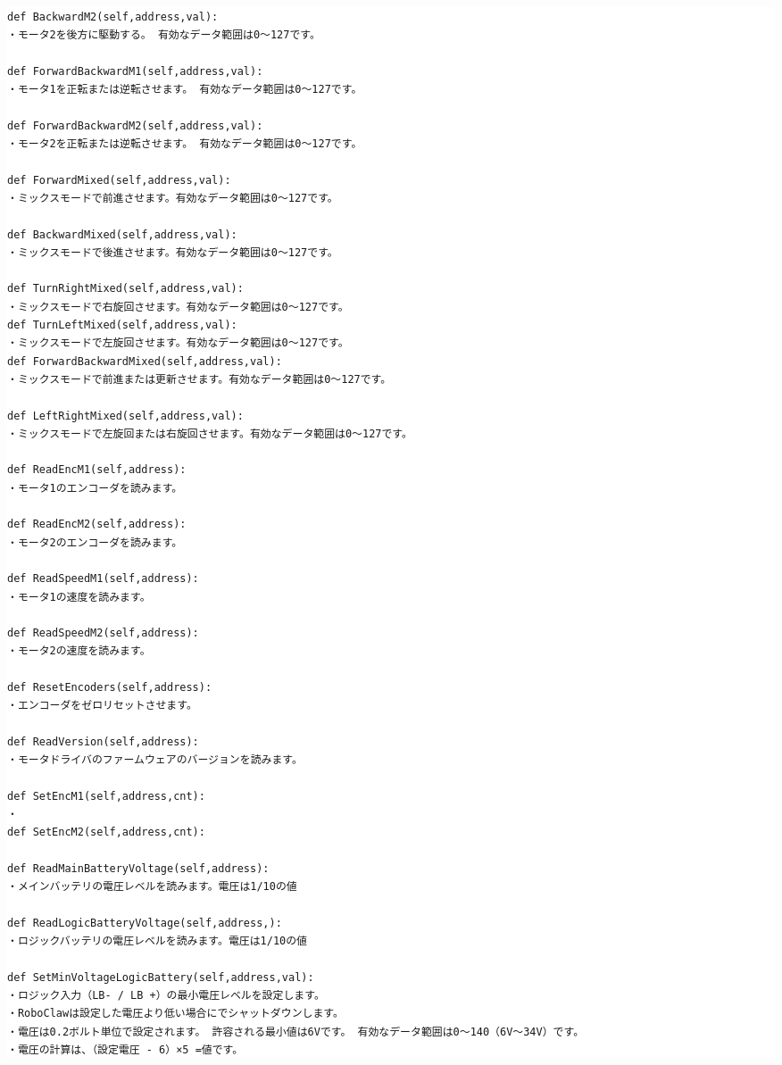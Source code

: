	def BackwardM2(self,address,val):
	・モータ2を後方に駆動する。 有効なデータ範囲は0〜127です。

	def ForwardBackwardM1(self,address,val):
	・モータ1を正転または逆転させます。 有効なデータ範囲は0〜127です。

	def ForwardBackwardM2(self,address,val):
	・モータ2を正転または逆転させます。 有効なデータ範囲は0〜127です。

	def ForwardMixed(self,address,val):
	・ミックスモードで前進させます。有効なデータ範囲は0〜127です。

	def BackwardMixed(self,address,val):
	・ミックスモードで後進させます。有効なデータ範囲は0〜127です。

	def TurnRightMixed(self,address,val):
	・ミックスモードで右旋回させます。有効なデータ範囲は0〜127です。
	def TurnLeftMixed(self,address,val):
	・ミックスモードで左旋回させます。有効なデータ範囲は0〜127です。
	def ForwardBackwardMixed(self,address,val):
	・ミックスモードで前進または更新させます。有効なデータ範囲は0〜127です。

	def LeftRightMixed(self,address,val):
	・ミックスモードで左旋回または右旋回させます。有効なデータ範囲は0〜127です。

	def ReadEncM1(self,address):
	・モータ1のエンコーダを読みます。

	def ReadEncM2(self,address):
	・モータ2のエンコーダを読みます。

	def ReadSpeedM1(self,address):
	・モータ1の速度を読みます。

	def ReadSpeedM2(self,address):
	・モータ2の速度を読みます。

	def ResetEncoders(self,address):
	・エンコーダをゼロリセットさせます。

	def ReadVersion(self,address):
	・モータドライバのファームウェアのバージョンを読みます。

	def SetEncM1(self,address,cnt):
	・	
	def SetEncM2(self,address,cnt):

	def ReadMainBatteryVoltage(self,address):
	・メインバッテリの電圧レベルを読みます。電圧は1/10の値

	def ReadLogicBatteryVoltage(self,address,):
	・ロジックバッテリの電圧レベルを読みます。電圧は1/10の値

	def SetMinVoltageLogicBattery(self,address,val):
	・ロジック入力（LB- / LB +）の最小電圧レベルを設定します。
	・RoboClawは設定した電圧より低い場合にでシャットダウンします。
	・電圧は0.2ボルト単位で設定されます。 許容される最小値は6Vです。 有効なデータ範囲は0〜140（6V〜34V）です。 
	・電圧の計算は、（設定電圧 - 6）×5 =値です。 
